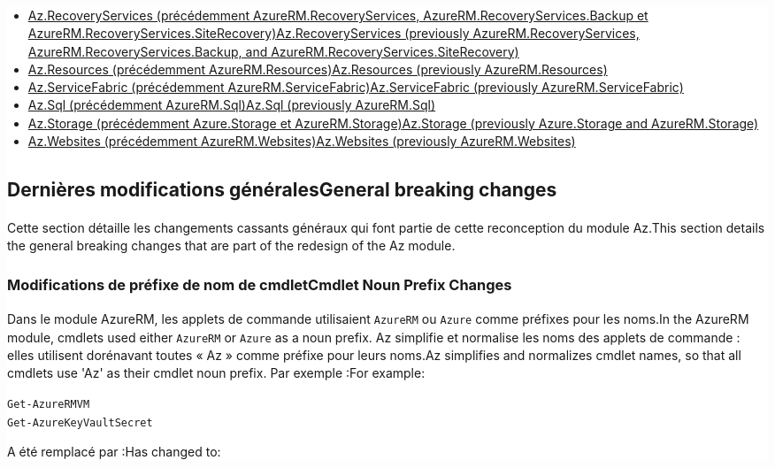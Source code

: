   - [<span data-ttu-id="f5938-130">Az.RecoveryServices (précédemment AzureRM.RecoveryServices, AzureRM.RecoveryServices.Backup et AzureRM.RecoveryServices.SiteRecovery)</span><span class="sxs-lookup"><span data-stu-id="f5938-130">Az.RecoveryServices (previously AzureRM.RecoveryServices, AzureRM.RecoveryServices.Backup, and AzureRM.RecoveryServices.SiteRecovery)</span></span>](#azrecoveryservices-previously-azurermrecoveryservices-azurermrecoveryservicesbackup-and-azurermrecoveryservicessiterecovery)
  - [<span data-ttu-id="f5938-131">Az.Resources (précédemment AzureRM.Resources)</span><span class="sxs-lookup"><span data-stu-id="f5938-131">Az.Resources (previously AzureRM.Resources)</span></span>](#azresources-previously-azurermresources)
  - [<span data-ttu-id="f5938-132">Az.ServiceFabric (précédemment AzureRM.ServiceFabric)</span><span class="sxs-lookup"><span data-stu-id="f5938-132">Az.ServiceFabric (previously AzureRM.ServiceFabric)</span></span>](#azservicefabric-previously-azurermservicefabric)
  - [<span data-ttu-id="f5938-133">Az.Sql (précédemment AzureRM.Sql)</span><span class="sxs-lookup"><span data-stu-id="f5938-133">Az.Sql (previously AzureRM.Sql)</span></span>](#azsql-previously-azurermsql)
  - [<span data-ttu-id="f5938-134">Az.Storage (précédemment Azure.Storage et AzureRM.Storage)</span><span class="sxs-lookup"><span data-stu-id="f5938-134">Az.Storage (previously Azure.Storage and AzureRM.Storage)</span></span>](#azstorage-previously-azurestorage-and-azurermstorage)
  - [<span data-ttu-id="f5938-135">Az.Websites (précédemment AzureRM.Websites)</span><span class="sxs-lookup"><span data-stu-id="f5938-135">Az.Websites (previously AzureRM.Websites)</span></span>](#azwebsites-previously-azurermwebsites)

## <a name="general-breaking-changes"></a><span data-ttu-id="f5938-136">Dernières modifications générales</span><span class="sxs-lookup"><span data-stu-id="f5938-136">General breaking changes</span></span>

<span data-ttu-id="f5938-137">Cette section détaille les changements cassants généraux qui font partie de cette reconception du module Az.</span><span class="sxs-lookup"><span data-stu-id="f5938-137">This section details the general breaking changes that are part of the redesign of the Az module.</span></span>

### <a name="cmdlet-noun-prefix-changes"></a><span data-ttu-id="f5938-138">Modifications de préfixe de nom de cmdlet</span><span class="sxs-lookup"><span data-stu-id="f5938-138">Cmdlet Noun Prefix Changes</span></span>

<span data-ttu-id="f5938-139">Dans le module AzureRM, les applets de commande utilisaient `AzureRM` ou `Azure` comme préfixes pour les noms.</span><span class="sxs-lookup"><span data-stu-id="f5938-139">In the AzureRM module, cmdlets used either `AzureRM` or `Azure` as a noun prefix.</span></span>  <span data-ttu-id="f5938-140">Az simplifie et normalise les noms des applets de commande : elles utilisent dorénavant toutes « Az » comme préfixe pour leurs noms.</span><span class="sxs-lookup"><span data-stu-id="f5938-140">Az simplifies and normalizes cmdlet names, so that all cmdlets use 'Az' as their cmdlet noun prefix.</span></span> <span data-ttu-id="f5938-141">Par exemple :</span><span class="sxs-lookup"><span data-stu-id="f5938-141">For example:</span></span>

```azurepowershell-interactive
Get-AzureRMVM
Get-AzureKeyVaultSecret
```

<span data-ttu-id="f5938-142">A été remplacé par :</span><span class="sxs-lookup"><span data-stu-id="f5938-142">Has changed to:</span></span>
